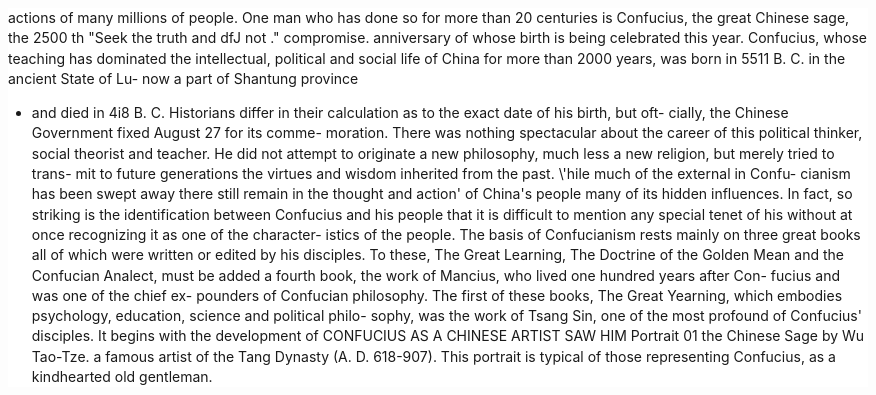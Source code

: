 actions of many millions of people.
One man who has done so for more
than 20 centuries is Confucius, the
great Chinese sage, the 2500 th
"Seek the truth and dfJ not
."
compromise.
anniversary of whose birth is being
celebrated this year.
Confucius, whose teaching has
dominated the intellectual, political
and social life of China for more
than 2000 years, was born in 5511
B. C. in the ancient State of Lu-
now a part of Shantung province
- and died in 4i8 B. C. Historians
differ in their calculation as to the
exact date of his birth, but oft-
cially, the Chinese Government
fixed August 27 for its comme-
moration.
There was nothing spectacular
about the career of this political
thinker, social theorist and teacher.
He did not attempt to originate a
new philosophy, much less a new
religion, but merely tried to trans-
mit to future generations the
virtues and wisdom inherited from
the past.
\\'hile much of the external in Confu-
cianism has been swept away there
still remain in the thought and action'
of China's people many of its hidden
influences. In fact, so striking is the
identification between Confucius and
his people that it is difficult to mention
any special tenet of his without at once
recognizing it as one of the character-
istics of the people.
The basis of Confucianism rests
mainly on three great books all of
which were written or edited by his
disciples. To these, The Great Learning,
The Doctrine of the Golden Mean and
the Confucian Analect, must be added
a fourth book, the work of Mancius,
who lived one hundred years after Con-
fucius and was one of the chief ex-
pounders of Confucian philosophy.
The first of these books, The Great
Yearning, which embodies psychology,
education, science and political philo-
sophy, was the work of Tsang Sin, one
of the most profound of Confucius'
disciples.
It begins with the development of
CONFUCIUS AS A CHINESE
ARTIST SAW HIM
Portrait 01 the Chinese Sage by Wu Tao-Tze.
a famous artist of the Tang Dynasty (A. D.
618-907). This portrait is typical of those
representing Confucius, as a kindhearted
old gentleman.